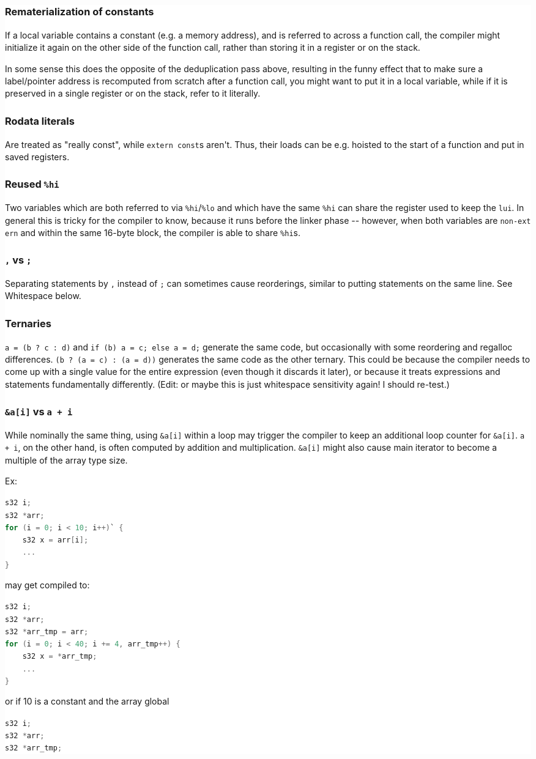### Rematerialization of constants

If a local variable contains a constant (e.g. a memory address), and is referred to across a function call, the compiler might initialize it again on the other side of the function call, rather than storing it in a register or on the stack.

In some sense this does the opposite of the deduplication pass above, resulting in the funny effect that to make sure a label/pointer address is recomputed from scratch after a function call, you might want to put it in a local variable, while if it is preserved in a single register or on the stack, refer to it literally.

### Rodata literals

Are treated as "really const", while `extern const`s aren't. Thus, their loads can be e.g. hoisted to the start of a function and put in saved registers.

### Reused `%hi`

Two variables which are both referred to via `%hi`/`%lo` and which have the same `%hi` can share the register used to keep the `lui`. In general this is tricky for the compiler to know, because it runs before the linker phase -- however, when both variables are `non-extern` and within the same 16-byte block, the compiler is able to share `%hi`s.

### `,` vs `;`

Separating statements by `,` instead of `;` can sometimes cause reorderings, similar to putting statements on the same line. See Whitespace below.

### Ternaries

`a = (b ? c : d)` and `if (b) a = c; else a = d;` generate the same code, but occasionally with some reordering and regalloc differences. `(b ? (a = c) : (a = d))` generates the same code as the other ternary. This could be because the compiler needs to come up with a single value for the entire expression (even though it discards it later), or because it treats expressions and statements fundamentally differently. (Edit: or maybe this is just whitespace sensitivity again! I should re-test.)

### `&a[i]` vs `a + i`

While nominally the same thing, using `&a[i]` within a loop may trigger the compiler to keep an additional loop counter for `&a[i]`. `a + i`, on the other hand, is often computed by addition and multiplication. `&a[i]` might also cause main iterator to become a multiple of the array type size.

Ex: 
```c
s32 i;
s32 *arr;
for (i = 0; i < 10; i++)` {
    s32 x = arr[i];
    ...
}
```
may get compiled to:
```c
s32 i;
s32 *arr;
s32 *arr_tmp = arr;
for (i = 0; i < 40; i += 4, arr_tmp++) {
    s32 x = *arr_tmp;
    ...
}
```
or if 10 is a constant and the array global
```c
s32 i;
s32 *arr;
s32 *arr_tmp;
```